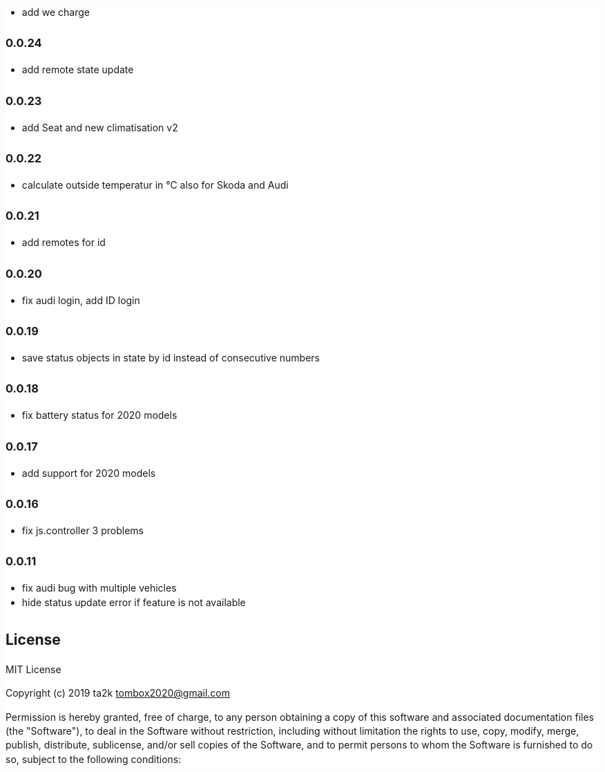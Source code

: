 - add we charge

### 0.0.24

- add remote state update

### 0.0.23

- add Seat and new climatisation v2

### 0.0.22

- calculate outside temperatur in °C also for Skoda and Audi

### 0.0.21

- add remotes for id

### 0.0.20

- fix audi login, add ID login

### 0.0.19

- save status objects in state by id instead of consecutive numbers

### 0.0.18

- fix battery status for 2020 models

### 0.0.17

- add support for 2020 models

### 0.0.16

- fix js.controller 3 problems

### 0.0.11

- fix audi bug with multiple vehicles
- hide status update error if feature is not available

## License

MIT License

Copyright (c) 2019 ta2k <tombox2020@gmail.com>

Permission is hereby granted, free of charge, to any person obtaining a copy
of this software and associated documentation files (the "Software"), to deal
in the Software without restriction, including without limitation the rights
to use, copy, modify, merge, publish, distribute, sublicense, and/or sell
copies of the Software, and to permit persons to whom the Software is
furnished to do so, subject to the following conditions:
